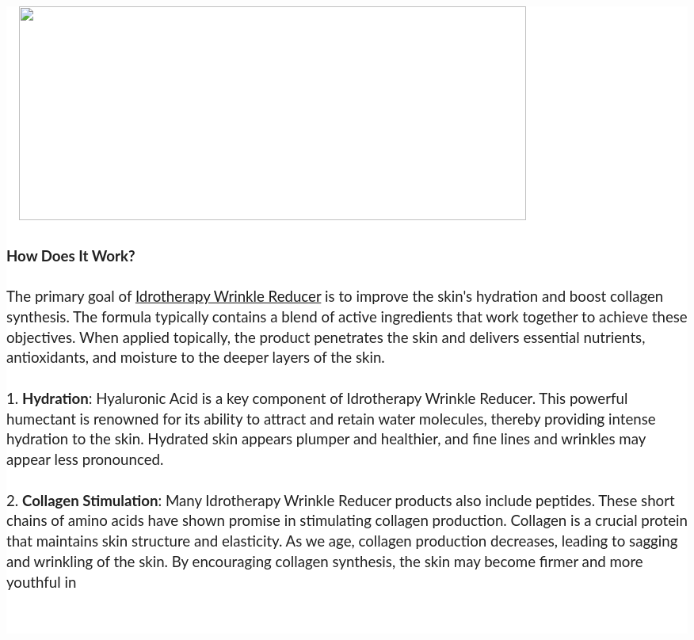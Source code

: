 <p dir="ltr" style="line-height: 1.38; margin-bottom: 12pt; margin-top: 12pt;"><span style="background-color: transparent; color: #212121ff; font-family: Lato; font-size: 14pt; font-style: normal; font-variant: normal; font-weight: 400; text-decoration: none; vertical-align: baseline; white-space: pre-wrap;"><a style="font-family: 'Times New Roman'; font-size: medium; margin-left: 1em; margin-right: 1em; text-align: center; white-space-collapse: collapse;" href="https://www.glitco.com/get-idrotherapy-au"><img src="https://blogger.googleusercontent.com/img/b/R29vZ2xl/AVvXsEi4lbxDmWhTU_BCjd32Q8G6H_z5DlqU1QyoH-HJh3J3qDDbVtvGg-LDBIW-oC1q656ktxoAYvxyyWSZ7aUpSgKEkH1phLS6Ef9C1GEy53aPsvFSxIKOrcve24P3i1mxBg8ndneCmy8N2rYtEhJZ9WZ_pO1GYmAg0r2MmkUdIOVP3qSvf3IHdATh2AjsEI0/w640-h270/Screenshot%20(952).png" alt="" width="640" height="270" border="0" data-original-height="769" data-original-width="1829" /></a><br /></span><span style="background-color: transparent; color: #212121ff; font-family: Lato; font-size: 14pt; font-style: normal; font-variant: normal; font-weight: 400; text-decoration: none; vertical-align: baseline; white-space: pre-wrap;"><br /></span><span style="background-color: transparent; color: #212121ff; font-family: Lato; font-size: 14pt; font-style: normal; font-variant: normal; font-weight: bold; text-decoration: none; vertical-align: baseline; white-space: pre-wrap;">How Does It Work?</span><span style="background-color: transparent; color: #212121ff; font-family: Lato; font-size: 14pt; font-style: normal; font-variant: normal; font-weight: bold; text-decoration: none; vertical-align: baseline; white-space: pre-wrap;"><br /></span><span style="background-color: transparent; color: #212121ff; font-family: Lato; font-size: 14pt; font-style: normal; font-variant: normal; font-weight: 400; text-decoration: none; vertical-align: baseline; white-space: pre-wrap;"><br /></span><span style="background-color: transparent; color: #212121ff; font-family: Lato; font-size: 14pt; font-style: normal; font-variant: normal; font-weight: 400; text-decoration: none; vertical-align: baseline; white-space: pre-wrap;">The primary goal of <a href="https://colab.research.google.com/drive/1RjkNTCKV4C7AdEXcqiTKH5D6e1uQRKVz#scrollTo=fdakmKAQhD38">Idrotherapy Wrinkle Reducer</a> is to improve the skin's hydration and boost collagen synthesis. The formula typically contains a blend of active ingredients that work together to achieve these objectives. When applied topically, the product penetrates the skin and delivers essential nutrients, antioxidants, and moisture to the deeper layers of the skin.</span><span style="background-color: transparent; color: #212121ff; font-family: Lato; font-size: 14pt; font-style: normal; font-variant: normal; font-weight: 400; text-decoration: none; vertical-align: baseline; white-space: pre-wrap;"><br /></span><span style="background-color: transparent; color: #212121ff; font-family: Lato; font-size: 14pt; font-style: normal; font-variant: normal; font-weight: 400; text-decoration: none; vertical-align: baseline; white-space: pre-wrap;"><br /></span><span style="background-color: transparent; color: #212121ff; font-family: Lato; font-size: 14pt; font-style: normal; font-variant: normal; font-weight: 400; text-decoration: none; vertical-align: baseline; white-space: pre-wrap;">1. </span><span style="background-color: transparent; color: #212121ff; font-family: Lato; font-size: 14pt; font-style: normal; font-variant: normal; font-weight: bold; text-decoration: none; vertical-align: baseline; white-space: pre-wrap;">Hydration</span><span style="background-color: transparent; color: #212121ff; font-family: Lato; font-size: 14pt; font-style: normal; font-variant: normal; font-weight: 400; text-decoration: none; vertical-align: baseline; white-space: pre-wrap;">: Hyaluronic Acid is a key component of Idrotherapy Wrinkle Reducer. This powerful humectant is renowned for its ability to attract and retain water molecules, thereby providing intense hydration to the skin. Hydrated skin appears plumper and healthier, and fine lines and wrinkles may appear less pronounced.</span><span style="background-color: transparent; color: #212121ff; font-family: Lato; font-size: 14pt; font-style: normal; font-variant: normal; font-weight: 400; text-decoration: none; vertical-align: baseline; white-space: pre-wrap;"><br /></span><span style="background-color: transparent; color: #212121ff; font-family: Lato; font-size: 14pt; font-style: normal; font-variant: normal; font-weight: 400; text-decoration: none; vertical-align: baseline; white-space: pre-wrap;"><br /></span><span style="background-color: transparent; color: #212121ff; font-family: Lato; font-size: 14pt; font-style: normal; font-variant: normal; font-weight: 400; text-decoration: none; vertical-align: baseline; white-space: pre-wrap;">2. </span><span style="background-color: transparent; color: #212121ff; font-family: Lato; font-size: 14pt; font-style: normal; font-variant: normal; font-weight: bold; text-decoration: none; vertical-align: baseline; white-space: pre-wrap;">Collagen Stimulation</span><span style="background-color: transparent; color: #212121ff; font-family: Lato; font-size: 14pt; font-style: normal; font-variant: normal; font-weight: 400; text-decoration: none; vertical-align: baseline; white-space: pre-wrap;">: Many Idrotherapy Wrinkle Reducer products also include peptides. These short chains of amino acids have shown promise in stimulating collagen production. Collagen is a crucial protein that maintains skin structure and elasticity. As we age, collagen production decreases, leading to sagging and wrinkling of the skin. By encouraging collagen synthesis, the skin may become firmer and more youthful in